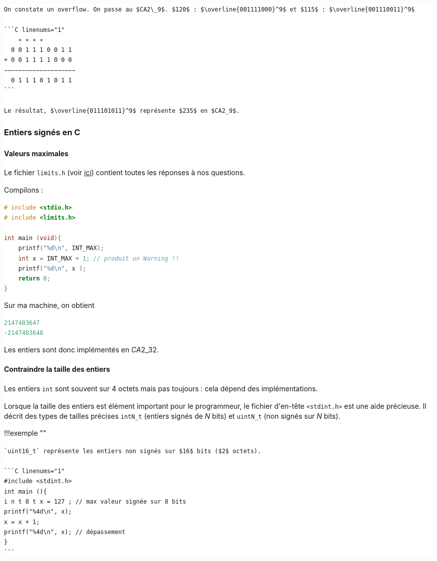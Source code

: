     On constate un overflow. On passe au $CA2\_9$. $120$ : $\overline{001111000}^9$ et $115$ : $\overline{001110011}^9$
    
    ```C linenums="1"
        ∗ ∗ ∗ ∗
      0 0 1 1 1 0 0 1 1
    + 0 0 1 1 1 1 0 0 0
    −−−−−−−−−−−−−−−−−−−−
      0 1 1 1 0 1 0 1 1 
    ```
    
    Le résultat, $\overline{011101011}^9$ représente $235$ en $CA2_9$.

### Entiers signés en C

#### Valeurs maximales

Le fichier $\texttt{limits.h}$ (voir [ici](https://www.bourguet.org/v2/clang/libc90/limits_8h.html)) contient toutes les réponses à nos questions.

Compilons :

```C linenums="1"
# include <stdio.h>
# include <limits.h>

int main (void){
    printf("%d\n", INT_MAX);
    int x = INT_MAX + 1; // produit un Warning !!
    printf("%d\n", x );
    return 0;
}
```

Sur ma machine, on obtient

```C
2147483647
-2147483648
```

Les entiers sont donc implémentés en $CA2\_32$.

#### Contraindre la taille des entiers

Les entiers `int` sont souvent sur $4$ octets mais pas toujours : cela dépend des implémentations.

Lorsque la taille des entiers est élément important pour le programmeur, le fichier d'en-tête `<stdint.h>` est une aide précieuse. Il décrit des types de tailles précises `intN_t` (entiers signés de $N$ bits) et `uintN_t` (non signés sur $N$ bits).

!!!exemple ""

    `uint16_t` représente les entiers non signés sur $16$ bits ($2$ octets).

    ```C linenums="1"
    #include <stdint.h>
    int main (){
    i n t 8 t x = 127 ; // max valeur signée sur 8 bits
    printf("%4d\n", x);
    x = x + 1;
    printf("%4d\n", x); // dépassement
    }
    ```
    